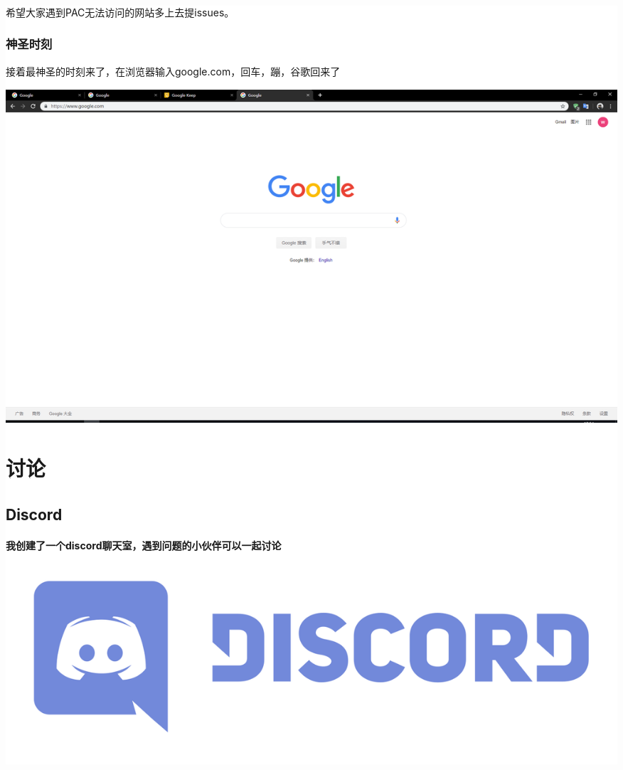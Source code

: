 希望大家遇到PAC无法访问的网站多上去提issues。

### 神圣时刻

接着最神圣的时刻来了，在浏览器输入google.com，回车，蹦，谷歌回来了

![](./images/super_easy_shadowsocks_tutorial/22.png)

# 讨论
## Discord
**我创建了一个discord聊天室，遇到问题的小伙伴可以一起讨论**
[![alt text](./images/discord.svg  "discordapp")](https://discord.gg/wHFxCVk)
